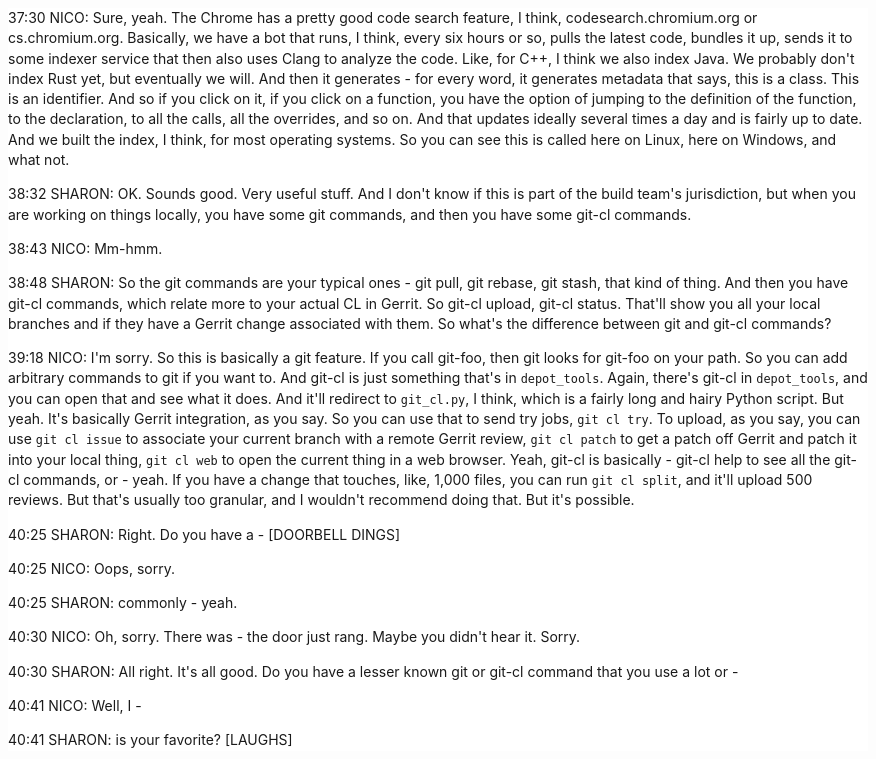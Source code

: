 37:30 NICO: Sure, yeah. The Chrome has a pretty good code search feature, I
think, codesearch.chromium.org or cs.chromium.org. Basically, we have a bot
that runs, I think, every six hours or so, pulls the latest code, bundles it
up, sends it to some indexer service that then also uses Clang to analyze the
code. Like, for C++, I think we also index Java. We probably don't index Rust
yet, but eventually we will. And then it generates - for every word, it
generates metadata that says, this is a class. This is an identifier. And so if
you click on it, if you click on a function, you have the option of jumping to
the definition of the function, to the declaration, to all the calls, all the
overrides, and so on. And that updates ideally several times a day and is
fairly up to date. And we built the index, I think, for most operating systems.
So you can see this is called here on Linux, here on Windows, and what not.

38:32 SHARON: OK. Sounds good. Very useful stuff. And I don't know if this is
part of the build team's jurisdiction, but when you are working on things
locally, you have some git commands, and then you have some git-cl commands.

38:43 NICO: Mm-hmm.

38:48 SHARON: So the git commands are your typical ones - git pull, git rebase,
git stash, that kind of thing. And then you have git-cl commands, which relate
more to your actual CL in Gerrit. So git-cl upload, git-cl status. That'll show
you all your local branches and if they have a Gerrit change associated with
them. So what's the difference between git and git-cl commands?

39:18 NICO: I'm sorry. So this is basically a git feature. If you call git-foo,
then git looks for git-foo on your path. So you can add arbitrary commands to
git if you want to. And git-cl is just something that's in `depot_tools`.
Again, there's git-cl in `depot_tools`, and you can open that and see what it
does. And it'll redirect to `git_cl.py`, I think, which is a fairly long and
hairy Python script. But yeah. It's basically Gerrit integration, as you say.
So you can use that to send try jobs, `git cl try`. To upload, as you say, you
can use `git cl issue` to associate your current branch with a remote Gerrit
review, `git cl patch` to get a patch off Gerrit and patch it into your local
thing, `git cl web` to open the current thing in a web browser. Yeah, git-cl is
basically - git-cl help to see all the git-cl commands, or - yeah. If you have
a change that touches, like, 1,000 files, you can run `git cl split`, and it'll
upload 500 reviews. But that's usually too granular, and I wouldn't recommend
doing that. But it's possible.

40:25 SHARON: Right. Do you have a - [DOORBELL DINGS]

40:25 NICO: Oops, sorry.

40:25 SHARON: commonly - yeah.

40:30 NICO: Oh, sorry. There was - the door just rang. Maybe you didn't hear
it. Sorry.

40:30 SHARON: All right. It's all good. Do you have a lesser known git or
git-cl command that you use a lot or -

40:41 NICO: Well, I -

40:41 SHARON: is your favorite? [LAUGHS]
